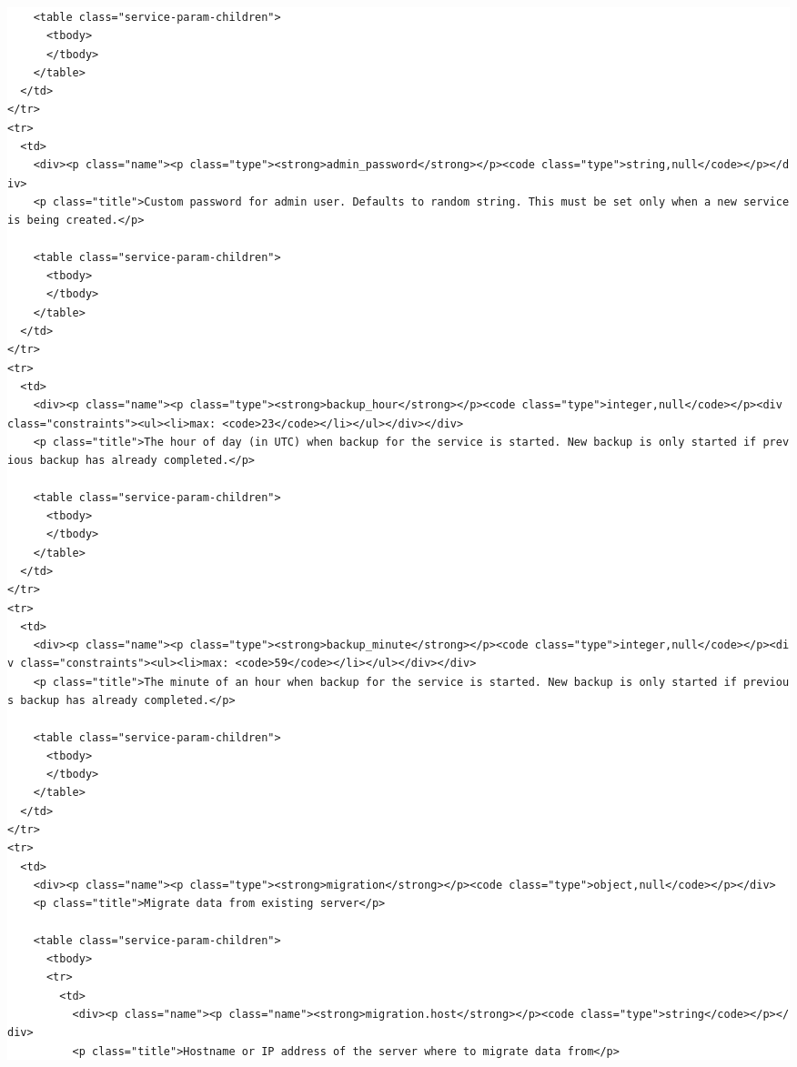         <table class="service-param-children">
          <tbody>
          </tbody>
        </table>
      </td>
    </tr>
    <tr>
      <td>
        <div><p class="name"><p class="type"><strong>admin_password</strong></p><code class="type">string,null</code></p></div>
        <p class="title">Custom password for admin user. Defaults to random string. This must be set only when a new service is being created.</p>
        
        <table class="service-param-children">
          <tbody>
          </tbody>
        </table>
      </td>
    </tr>
    <tr>
      <td>
        <div><p class="name"><p class="type"><strong>backup_hour</strong></p><code class="type">integer,null</code></p><div class="constraints"><ul><li>max: <code>23</code></li></ul></div></div>
        <p class="title">The hour of day (in UTC) when backup for the service is started. New backup is only started if previous backup has already completed.</p>
        
        <table class="service-param-children">
          <tbody>
          </tbody>
        </table>
      </td>
    </tr>
    <tr>
      <td>
        <div><p class="name"><p class="type"><strong>backup_minute</strong></p><code class="type">integer,null</code></p><div class="constraints"><ul><li>max: <code>59</code></li></ul></div></div>
        <p class="title">The minute of an hour when backup for the service is started. New backup is only started if previous backup has already completed.</p>
        
        <table class="service-param-children">
          <tbody>
          </tbody>
        </table>
      </td>
    </tr>
    <tr>
      <td>
        <div><p class="name"><p class="type"><strong>migration</strong></p><code class="type">object,null</code></p></div>
        <p class="title">Migrate data from existing server</p>
        
        <table class="service-param-children">
          <tbody>
          <tr>
            <td>
              <div><p class="name"><p class="name"><strong>migration.host</strong></p><code class="type">string</code></p></div>
              <p class="title">Hostname or IP address of the server where to migrate data from</p>
              
